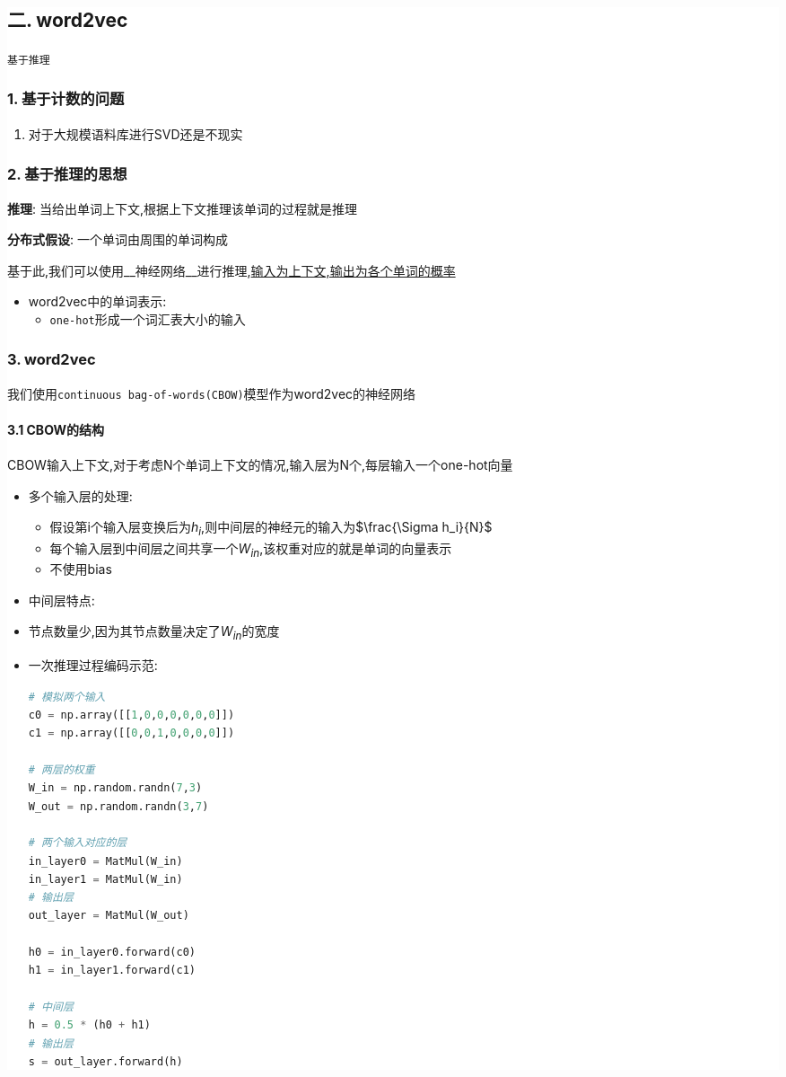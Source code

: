 ## 二. word2vec

`基于推理`

### 1. 基于计数的问题

1. 对于大规模语料库进行SVD还是不现实

### 2. 基于推理的思想

__推理__: 当给出单词上下文,根据上下文推理该单词的过程就是推理

__分布式假设__: 一个单词由周围的单词构成

基于此,我们可以使用__神经网络__进行推理,<u>输入为上下文,输出为各个单词的概率</u>

* word2vec中的单词表示:
  * `one-hot`形成一个词汇表大小的输入

### 3. word2vec

我们使用`continuous bag-of-words(CBOW)`模型作为word2vec的神经网络

#### 3.1 CBOW的结构

CBOW输入上下文,对于考虑N个单词上下文的情况,输入层为N个,每层输入一个one-hot向量

* 多个输入层的处理:
  * 假设第i个输入层变换后为$h_i$,则中间层的神经元的输入为$\frac{\Sigma h_i}{N}$
  * 每个输入层到中间层之间共享一个$W_{in}$,该权重对应的就是单词的向量表示
  * 不使用bias
* 中间层特点:
  
* 节点数量少,因为其节点数量决定了$W_{in}$的宽度
  
* 一次推理过程编码示范:

  ```python
  # 模拟两个输入
  c0 = np.array([[1,0,0,0,0,0,0]])
  c1 = np.array([[0,0,1,0,0,0,0]])
  
  # 两层的权重
  W_in = np.random.randn(7,3)
  W_out = np.random.randn(3,7)
  
  # 两个输入对应的层
  in_layer0 = MatMul(W_in)
  in_layer1 = MatMul(W_in)
  # 输出层
  out_layer = MatMul(W_out)
  
  h0 = in_layer0.forward(c0)
  h1 = in_layer1.forward(c1)
  
  # 中间层
  h = 0.5 * (h0 + h1)
  # 输出层
  s = out_layer.forward(h)
  
  ```

